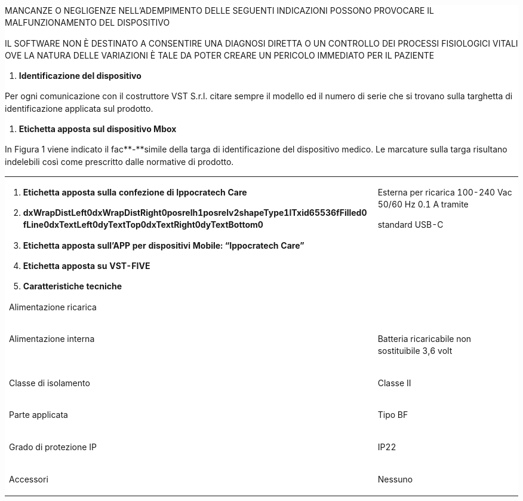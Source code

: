 MANCANZE O NEGLIGENZE NELL’ADEMPIMENTO DELLE SEGUENTI INDICAZIONI
POSSONO PROVOCARE IL MALFUNZIONAMENTO DEL DISPOSITIVO

IL SOFTWARE NON È DESTINATO A CONSENTIRE UNA DIAGNOSI DIRETTA O UN
CONTROLLO DEI PROCESSI FISIOLOGICI VITALI OVE LA NATURA DELLE VARIAZIONI
È TALE DA POTER CREARE UN PERICOLO IMMEDIATO PER IL PAZIENTE

1.  **Identificazione del dispositivo**

Per ogni comunicazione con il costruttore VST S.r.l. citare sempre il
modello ed il numero di serie che si trovano sulla targhetta di
identificazione applicata sul prodotto.

1.  **Etichetta apposta sul dispositivo Mbox**

In Figura 1 viene indicato il fac**-**simile della targa di
identificazione del dispositivo medico. Le marcature sulla targa
risultano indelebili così come prescritto dalle normative di prodotto.

<table>
<tbody>
<tr class="odd">
<td><ol type="1">
<li><p><strong>Etichetta apposta sulla confezione di Ippocratech
Care</strong></p></li>
<li><p><strong>dxWrapDistLeft0dxWrapDistRight0posrelh1posrelv2shapeType1lTxid65536fFilled0fLine0dxTextLeft0dyTextTop0dxTextRight0dyTextBottom0</strong></p></li>
<li><p><strong>Etichetta apposta sull’APP per dispositivi Mobile:
“Ippocratech Care”</strong></p></li>
<li><p><strong>Etichetta apposta su VST-FIVE</strong></p></li>
<li><p><strong>Caratteristiche tecniche</strong></p></li>
</ol>
<p>Alimentazione ricarica</p></td>
<td><p>Esterna per ricarica 100-240 Vac 50/60 Hz 0.1 A tramite</p>
<p>standard USB-C</p></td>
</tr>
<tr class="even">
<td><p>Alimentazione interna</p></td>
<td><p>Batteria ricaricabile non sostituibile 3,6 volt</p></td>
</tr>
<tr class="odd">
<td><p>Classe di isolamento</p></td>
<td><p>Classe II</p></td>
</tr>
<tr class="even">
<td><p>Parte applicata</p></td>
<td><p>Tipo BF</p></td>
</tr>
<tr class="odd">
<td><p>Grado di protezione IP</p></td>
<td><p>IP22</p></td>
</tr>
<tr class="even">
<td><p>Accessori</p></td>
<td><p>Nessuno</p></td>
</tr>
</tbody>
</table>
